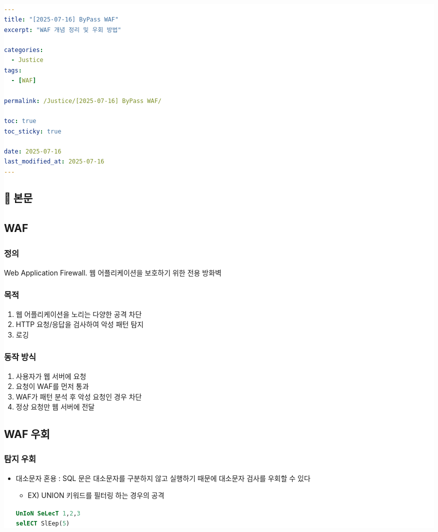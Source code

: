 ```yaml
---
title: "[2025-07-16] ByPass WAF"
excerpt: "WAF 개념 정리 및 우회 방법"

categories:
  - Justice
tags:
  - [WAF]

permalink: /Justice/[2025-07-16] ByPass WAF/

toc: true
toc_sticky: true

date: 2025-07-16
last_modified_at: 2025-07-16
---
```


## 🦥 본문

## WAF

### 정의

Web Application Firewall. 웹 어플리케이션을 보호하기 위한 전용 방화벽 

### 목적

1. 웹 어플리케이션을 노리는 다양한 공격 차단
2. HTTP 요청/응답을 검사하여 악성 패턴 탐지
3. 로깅

### 동작 방식

1. 사용자가 웹 서버에 요청
2. 요청이 WAF를 먼저 통과
3. WAF가 패턴 분석 후 악성 요청인 경우 차단
4. 정상 요청만 웹 서버에 전달  

## WAF 우회

### 탐지 우회

- 대소문자 혼용 : SQL 문은 대소문자를 구분하지 않고 실행하기 때문에 대소문자 검사를 우회할 수 있다
    - EX) UNION 키워드를 필터링 하는 경우의 공격
    
    ```sql
    UnIoN SeLecT 1,2,3
    selECT SlEep(5)
    ```
    